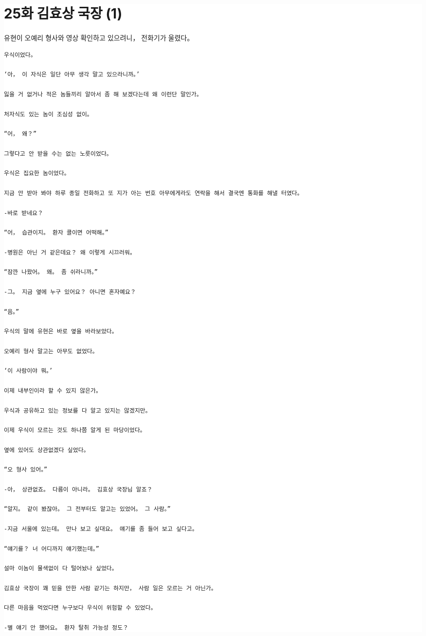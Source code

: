 # 25화 김효상 국장 (1)

유현이 오예리 형사와 영상 확인하고 있으려니， 전화기가 울렸다。

	우식이었다。

	‘아， 이 자식은 일단 아무 생각 말고 있으라니까。’

	잃을 거 없거나 적은 놈들끼리 알아서 좀 해 보겠다는데 왜 이런단 말인가。

	처자식도 있는 놈이 조심성 없이。

	“어， 왜？”

	그렇다고 안 받을 수는 없는 노릇이었다。

	우식은 집요한 놈이었다。

	지금 안 받아 봐야 하루 종일 전화하고 또 지가 아는 번호 아무에게라도 연락을 해서 결국엔 통화를 해낼 터였다。

	-바로 받네요？

	“어， 습관이지。 환자 콜이면 어떡해。”

	-병원은 아닌 거 같은데요？ 왜 이렇게 시끄러워。

	“잠깐 나왔어。 왜。 좀 쉬라니까。”

	-그。 지금 옆에 누구 있어요？ 아니면 혼자예요？

	“음。”

	우식의 말에 유현은 바로 옆을 바라보았다。

	오예리 형사 말고는 아무도 없었다。

	‘이 사람이야 뭐。’

	이제 내부인이라 할 수 있지 않은가。

	우식과 공유하고 있는 정보를 다 알고 있지는 않겠지만。

	이제 우식이 모르는 것도 하나쯤 알게 된 마당이었다。

	옆에 있어도 상관없겠다 싶었다。

	“오 형사 있어。”

	-아， 상관없죠。 다름이 아니라。 김효상 국장님 알죠？

	“알지。 같이 봤잖아。 그 전부터도 알고는 있었어。 그 사람。”

	-지금 서울에 있는데。 만나 보고 싶대요。 얘기를 좀 들어 보고 싶다고。

	“얘기를？ 너 어디까지 얘기했는데。”

	설마 이놈이 물색없이 다 털어놨나 싶었다。

	김효상 국장이 꽤 믿을 만한 사람 같기는 하지만， 사람 일은 모르는 거 아닌가。

	다른 마음을 먹었다면 누구보다 우식이 위험할 수 있었다。

	-별 얘기 안 했어요。 환자 탈취 가능성 정도？
